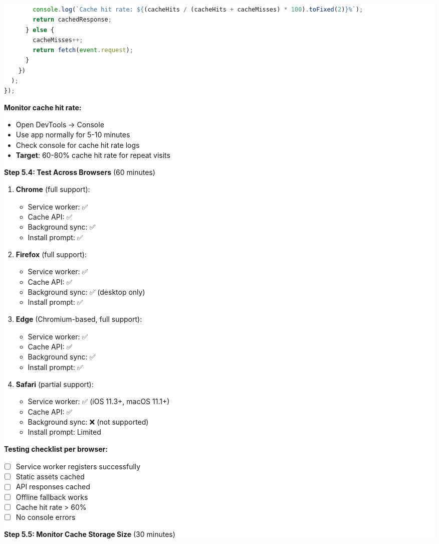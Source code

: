 ```javascript
        console.log(`Cache hit rate: ${(cacheHits / (cacheHits + cacheMisses) * 100).toFixed(2)}%`);
        return cachedResponse;
      } else {
        cacheMisses++;
        return fetch(event.request);
      }
    })
  );
});
```

**Monitor cache hit rate:**
- Open DevTools → Console
- Use app normally for 5-10 minutes
- Check console for cache hit rate logs
- **Target**: 60-80% cache hit rate for repeat visits

**Step 5.4: Test Across Browsers** (60 minutes)

1. **Chrome** (full support):
   - Service worker: ✅
   - Cache API: ✅
   - Background sync: ✅
   - Install prompt: ✅

2. **Firefox** (full support):
   - Service worker: ✅
   - Cache API: ✅
   - Background sync: ✅ (desktop only)
   - Install prompt: ✅

3. **Edge** (Chromium-based, full support):
   - Service worker: ✅
   - Cache API: ✅
   - Background sync: ✅
   - Install prompt: ✅

4. **Safari** (partial support):
   - Service worker: ✅ (iOS 11.3+, macOS 11.1+)
   - Cache API: ✅
   - Background sync: ❌ (not supported)
   - Install prompt: Limited

**Testing checklist per browser:**
- [ ] Service worker registers successfully
- [ ] Static assets cached
- [ ] API responses cached
- [ ] Offline fallback works
- [ ] Cache hit rate > 60%
- [ ] No console errors

**Step 5.5: Monitor Cache Storage Size** (30 minutes)

